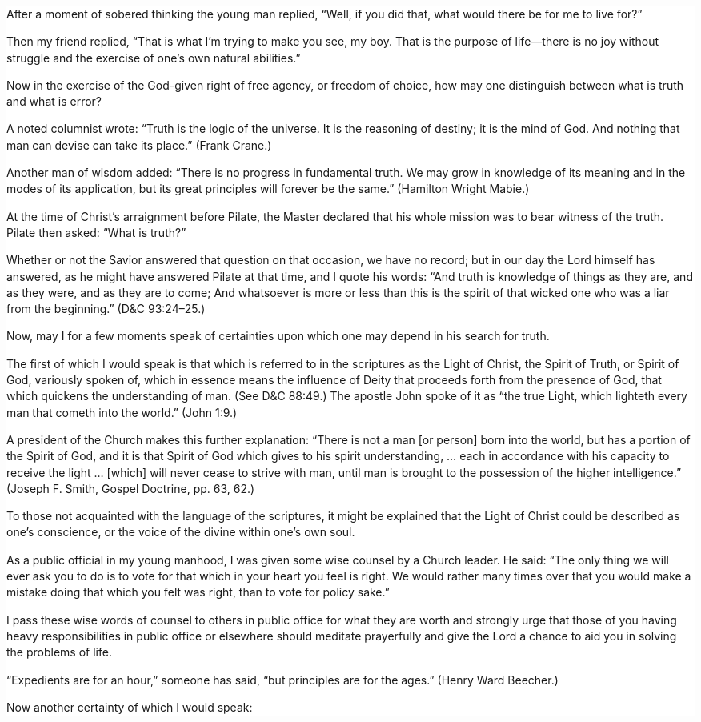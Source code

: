 After a moment of sobered thinking the young man replied, “Well, if you did that, what would there be for me to live for?”

Then my friend replied, “That is what I’m trying to make you see, my boy. That is the purpose of life—there is no joy without struggle and the exercise of one’s own natural abilities.”

Now in the exercise of the God-given right of free agency, or freedom of choice, how may one distinguish between what is truth and what is error?

A noted columnist wrote: “Truth is the logic of the universe. It is the reasoning of destiny; it is the mind of God. And nothing that man can devise can take its place.” (Frank Crane.)

Another man of wisdom added: “There is no progress in fundamental truth. We may grow in knowledge of its meaning and in the modes of its application, but its great principles will forever be the same.” (Hamilton Wright Mabie.)

At the time of Christ’s arraignment before Pilate, the Master declared that his whole mission was to bear witness of the truth. Pilate then asked: “What is truth?”

Whether or not the Savior answered that question on that occasion, we have no record; but in our day the Lord himself has answered, as he might have answered Pilate at that time, and I quote his words: “And truth is knowledge of things as they are, and as they were, and as they are to come; And whatsoever is more or less than this is the spirit of that wicked one who was a liar from the beginning.” (D&C 93:24–25.)

Now, may I for a few moments speak of certainties upon which one may depend in his search for truth.



The first of which I would speak is that which is referred to in the scriptures as the Light of Christ, the Spirit of Truth, or Spirit of God, variously spoken of, which in essence means the influence of Deity that proceeds forth from the presence of God, that which quickens the understanding of man. (See D&C 88:49.) The apostle John spoke of it as “the true Light, which lighteth every man that cometh into the world.” (John 1:9.)

A president of the Church makes this further explanation: “There is not a man [or person] born into the world, but has a portion of the Spirit of God, and it is that Spirit of God which gives to his spirit understanding, … each in accordance with his capacity to receive the light … [which] will never cease to strive with man, until man is brought to the possession of the higher intelligence.” (Joseph F. Smith, Gospel Doctrine, pp. 63, 62.)

To those not acquainted with the language of the scriptures, it might be explained that the Light of Christ could be described as one’s conscience, or the voice of the divine within one’s own soul.

As a public official in my young manhood, I was given some wise counsel by a Church leader. He said: “The only thing we will ever ask you to do is to vote for that which in your heart you feel is right. We would rather many times over that you would make a mistake doing that which you felt was right, than to vote for policy sake.”

I pass these wise words of counsel to others in public office for what they are worth and strongly urge that those of you having heavy responsibilities in public office or elsewhere should meditate prayerfully and give the Lord a chance to aid you in solving the problems of life.

“Expedients are for an hour,” someone has said, “but principles are for the ages.” (Henry Ward Beecher.)

Now another certainty of which I would speak:
